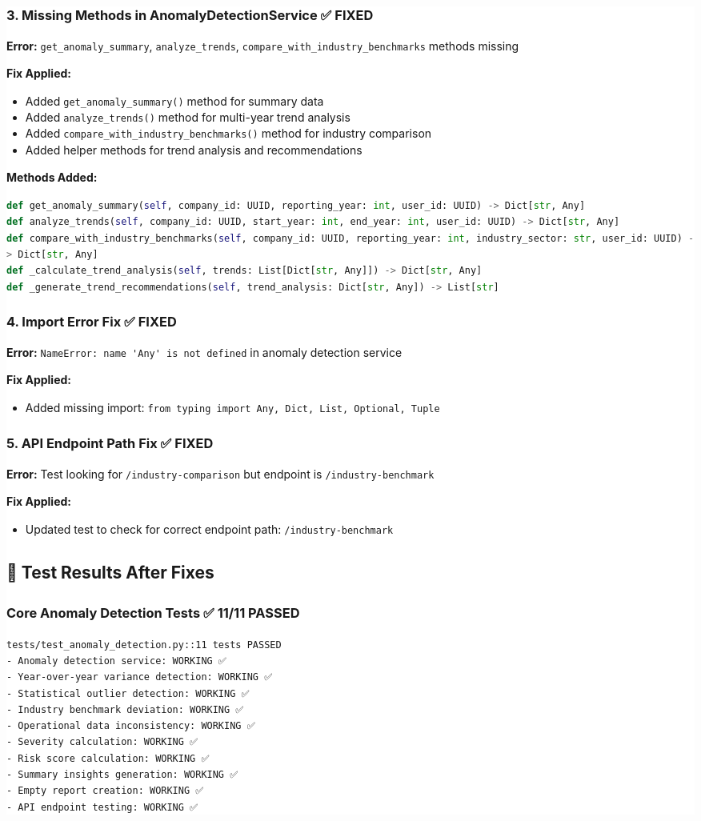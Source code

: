 ### **3. Missing Methods in AnomalyDetectionService** ✅ FIXED

**Error:** `get_anomaly_summary`, `analyze_trends`, `compare_with_industry_benchmarks` methods missing

**Fix Applied:**

- Added `get_anomaly_summary()` method for summary data
- Added `analyze_trends()` method for multi-year trend analysis
- Added `compare_with_industry_benchmarks()` method for industry comparison
- Added helper methods for trend analysis and recommendations

**Methods Added:**

```python
def get_anomaly_summary(self, company_id: UUID, reporting_year: int, user_id: UUID) -> Dict[str, Any]
def analyze_trends(self, company_id: UUID, start_year: int, end_year: int, user_id: UUID) -> Dict[str, Any]
def compare_with_industry_benchmarks(self, company_id: UUID, reporting_year: int, industry_sector: str, user_id: UUID) -> Dict[str, Any]
def _calculate_trend_analysis(self, trends: List[Dict[str, Any]]) -> Dict[str, Any]
def _generate_trend_recommendations(self, trend_analysis: Dict[str, Any]) -> List[str]
```

### **4. Import Error Fix** ✅ FIXED

**Error:** `NameError: name 'Any' is not defined` in anomaly detection service

**Fix Applied:**

- Added missing import: `from typing import Any, Dict, List, Optional, Tuple`

### **5. API Endpoint Path Fix** ✅ FIXED

**Error:** Test looking for `/industry-comparison` but endpoint is `/industry-benchmark`

**Fix Applied:**

- Updated test to check for correct endpoint path: `/industry-benchmark`

## 🧪 **Test Results After Fixes**

### **Core Anomaly Detection Tests** ✅ 11/11 PASSED

```
tests/test_anomaly_detection.py::11 tests PASSED
- Anomaly detection service: WORKING ✅
- Year-over-year variance detection: WORKING ✅
- Statistical outlier detection: WORKING ✅
- Industry benchmark deviation: WORKING ✅
- Operational data inconsistency: WORKING ✅
- Severity calculation: WORKING ✅
- Risk score calculation: WORKING ✅
- Summary insights generation: WORKING ✅
- Empty report creation: WORKING ✅
- API endpoint testing: WORKING ✅
```
